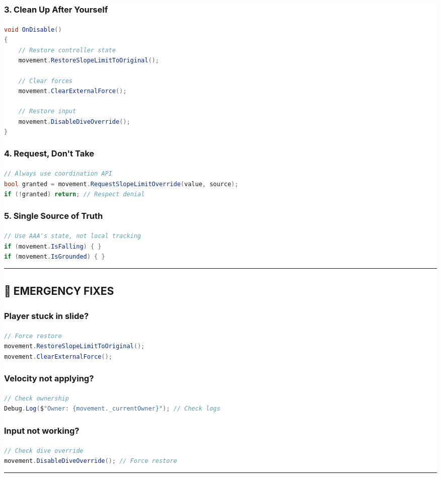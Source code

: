 ### **3. Clean Up After Yourself**
```csharp
void OnDisable()
{
    // Restore controller state
    movement.RestoreSlopeLimitToOriginal();
    
    // Clear forces
    movement.ClearExternalForce();
    
    // Restore input
    movement.DisableDiveOverride();
}
```

### **4. Request, Don't Take**
```csharp
// Always use coordination API
bool granted = movement.RequestSlopeLimitOverride(value, source);
if (!granted) return; // Respect denial
```

### **5. Single Source of Truth**
```csharp
// Use AAA's state, not local tracking
if (movement.IsFalling) { }
if (movement.IsGrounded) { }
```

---

## 🚨 **EMERGENCY FIXES**

### **Player stuck in slide?**
```csharp
// Force restore
movement.RestoreSlopeLimitToOriginal();
movement.ClearExternalForce();
```

### **Velocity not applying?**
```csharp
// Check ownership
Debug.Log($"Owner: {movement._currentOwner}"); // Check logs
```

### **Input not working?**
```csharp
// Check dive override
movement.DisableDiveOverride(); // Force restore
```

---